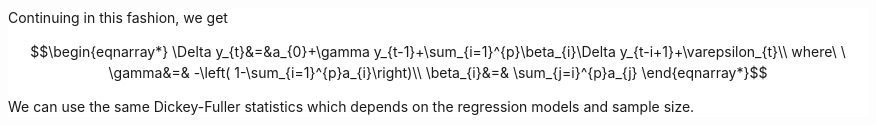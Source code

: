 
Continuing in this fashion, we get

$$\begin{eqnarray*}
\Delta y_{t}&=&a_{0}+\gamma y_{t-1}+\sum_{i=1}^{p}\beta_{i}\Delta y_{t-i+1}+\varepsilon_{t}\\
where\ \ \gamma&=& -\left( 1-\sum_{i=1}^{p}a_{i}\right)\\
	\beta_{i}&=& \sum_{j=i}^{p}a_{j}
\end{eqnarray*}$$


We can use the same Dickey-Fuller statistics which depends on the regression models and sample size.